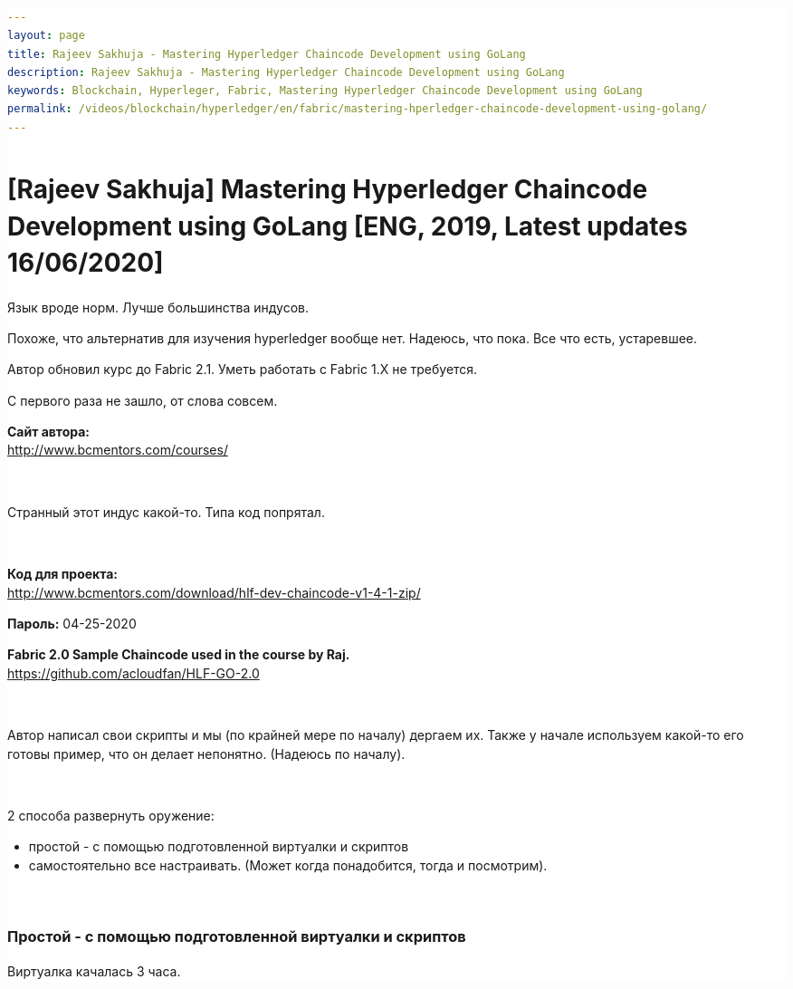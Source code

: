 ```yaml
---
layout: page
title: Rajeev Sakhuja - Mastering Hyperledger Chaincode Development using GoLang
description: Rajeev Sakhuja - Mastering Hyperledger Chaincode Development using GoLang
keywords: Blockchain, Hyperleger, Fabric, Mastering Hyperledger Chaincode Development using GoLang
permalink: /videos/blockchain/hyperledger/en/fabric/mastering-hperledger-chaincode-development-using-golang/
---
```


# [Rajeev Sakhuja] Mastering Hyperledger Chaincode Development using GoLang [ENG, 2019, Latest updates 16/06/2020]

Язык вроде норм. Лучше большинства индусов.

Похоже, что альтернатив для изучения hyperledger вообще нет. Надеюсь, что пока. Все что есть, устаревшее.

Автор обновил курс до Fabric 2.1. Уметь работать с Fabric 1.X не требуется.

С первого раза не зашло, от слова совсем.

**Сайт автора:**  
http://www.bcmentors.com/courses/

<br/>

Странный этот индус какой-то. Типа код попрятал.

<br/>

**Код для проекта:**  
http://www.bcmentors.com/download/hlf-dev-chaincode-v1-4-1-zip/

**Пароль:**
04-25-2020

**Fabric 2.0 Sample Chaincode used in the course by Raj.**  
https://github.com/acloudfan/HLF-GO-2.0

<br/>

Автор написал свои скрипты и мы (по крайней мере по началу) дергаем их. Также у начале используем какой-то его готовы пример, что он делает непонятно. (Надеюсь по началу).

<br/>

2 способа развернуть оружение:

- простой - с помощью подготовленной виртуалки и скриптов
- самостоятельно все настраивать. (Может когда понадобится, тогда и посмотрим).

<br/>

### Простой - с помощью подготовленной виртуалки и скриптов

Виртуалка качалась 3 часа.
